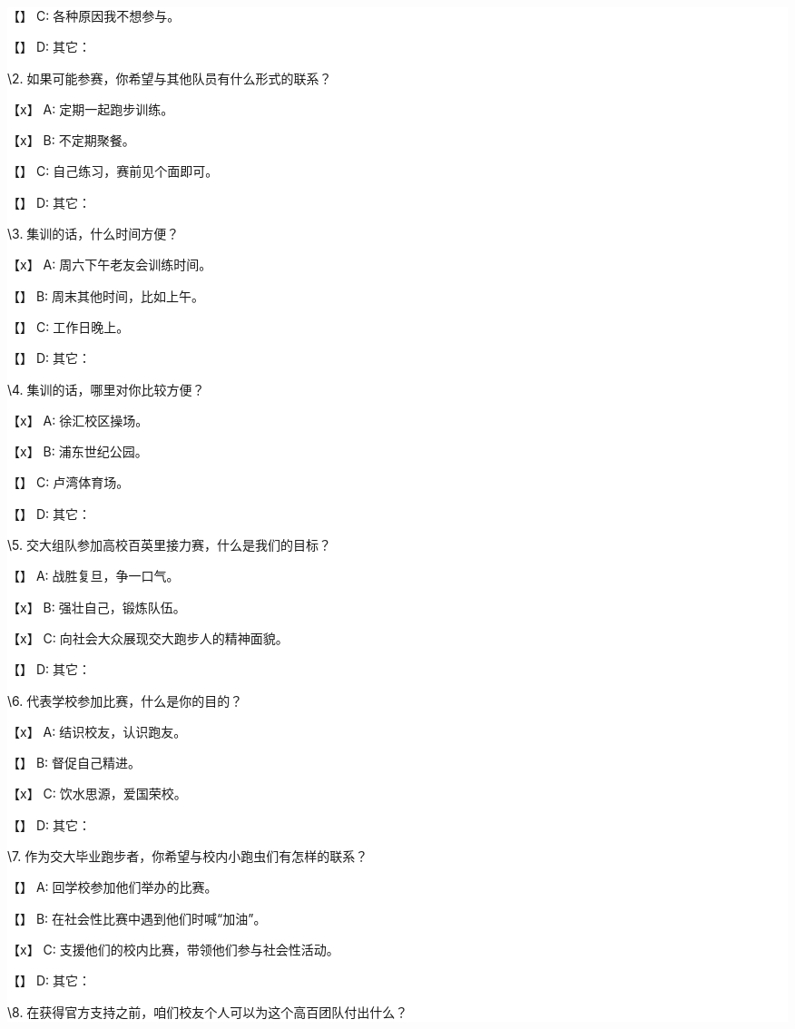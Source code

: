 【】 C: 各种原因我不想参与。

【】 D: 其它：

\2. 如果可能参赛，你希望与其他队员有什么形式的联系？

【x】 A: 定期一起跑步训练。

【x】 B: 不定期聚餐。

【】 C: 自己练习，赛前见个面即可。

【】 D: 其它：

\3. 集训的话，什么时间方便？

【x】 A: 周六下午老友会训练时间。

【】 B: 周末其他时间，比如上午。

【】 C: 工作日晚上。

【】 D: 其它：

\4. 集训的话，哪里对你比较方便？

【x】 A: 徐汇校区操场。

【x】 B: 浦东世纪公园。

【】 C: 卢湾体育场。

【】 D: 其它：

\5. 交大组队参加高校百英里接力赛，什么是我们的目标？

【】 A: 战胜复旦，争一口气。

【x】 B: 强壮自己，锻炼队伍。

【x】 C: 向社会大众展现交大跑步人的精神面貌。

【】 D: 其它：

\6. 代表学校参加比赛，什么是你的目的？

【x】 A: 结识校友，认识跑友。

【】 B: 督促自己精进。

【x】 C: 饮水思源，爱国荣校。

【】 D: 其它：

\7. 作为交大毕业跑步者，你希望与校内小跑虫们有怎样的联系？

【】 A: 回学校参加他们举办的比赛。

【】 B: 在社会性比赛中遇到他们时喊“加油”。

【x】 C: 支援他们的校内比赛，带领他们参与社会性活动。

【】 D: 其它：

\8. 在获得官方支持之前，咱们校友个人可以为这个高百团队付出什么？
